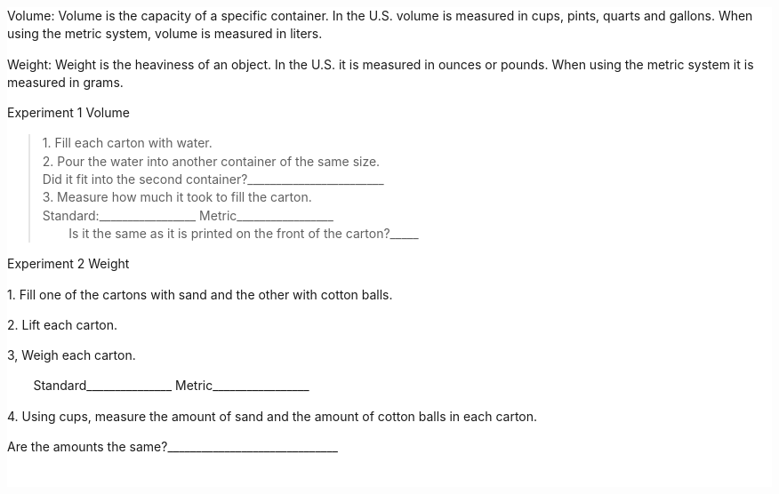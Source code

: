 Volume:  Volume is the capacity of a specific container.  In the U.S. volume is measured in cups, pints, quarts and gallons.  When using the metric system, volume is measured in liters.
</p>
<p>
Weight:  Weight is the heaviness of an object.  In the U.S. it is measured in ounces or pounds.  When using the metric system it is measured in grams.
</p>
<p>
Experiment 1 Volume
</p>
<blockquote>
<dl>
<dt>
1. Fill each carton with water.
<dt>
2. Pour the water into another container of the same size.
<dt>
Did it fit into the second container?________________________
<dt>
3. Measure how much it took to fill the carton.
<dt>
Standard:_________________        Metric_________________
<dt>
<font color="#ffffff" style="visibility:hidden;">
____
</font>
Is it the same as it is printed on the front of the carton?_____
</dt>
</dt>
</dt>
</dt>
</dt>
</dt>
</dl>
</blockquote>
Experiment 2 Weight
<p>
1. Fill one of the cartons with sand and the other with cotton balls.
</p>
<p>
2. Lift each carton.
</p>
<p>
3,  Weigh each carton.
</p>
<p>
<font color="#ffffff" style="visibility:hidden;">
____
</font>
Standard_______________        Metric_________________
</p>
<p>
4. Using cups, measure the amount of sand and the amount of cotton balls in each carton.
</p>
<p>
Are the amounts the same?______________________________
</p>
<p>
<font color="#ffffff" style="visibility:hidden;">
____
</font>
<font color="#ffffff" style="visibility:hidden;">
____